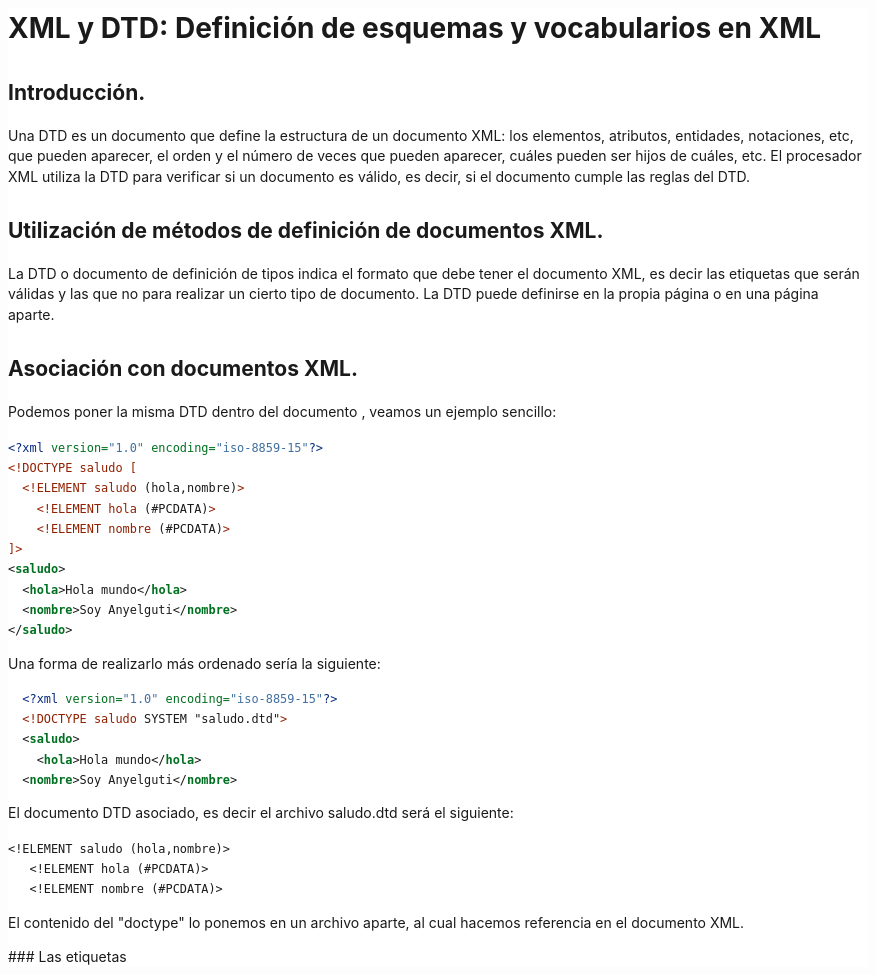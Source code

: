 # XML y DTD: Definición de esquemas y vocabularios en XML

## Introducción.

  Una DTD es un documento que define la estructura de un documento XML: los elementos, atributos, entidades, notaciones, etc, que pueden aparecer, el orden y el número de veces que pueden aparecer, cuáles pueden ser hijos de cuáles, etc. El procesador XML utiliza la DTD para verificar si un documento es válido, es decir, si el documento cumple las reglas del DTD.

## Utilización de métodos de definición de documentos XML.

  La DTD o documento de definición de tipos indica el formato que debe tener el documento XML, es decir las etiquetas que serán válidas y las que no para realizar un cierto tipo de documento. La DTD puede definirse en la propia página o en una página aparte.
## Asociación con documentos XML.

  Podemos poner la misma DTD dentro del documento , veamos un ejemplo sencillo:

```xml
<?xml version="1.0" encoding="iso-8859-15"?>
<!DOCTYPE saludo [
  <!ELEMENT saludo (hola,nombre)>
    <!ELEMENT hola (#PCDATA)>
    <!ELEMENT nombre (#PCDATA)>
]>
<saludo>
  <hola>Hola mundo</hola>
  <nombre>Soy Anyelguti</nombre>
</saludo>
```

  Una forma de realizarlo más ordenado sería la siguiente:

```xml
  <?xml version="1.0" encoding="iso-8859-15"?>
  <!DOCTYPE saludo SYSTEM "saludo.dtd">
  <saludo>
    <hola>Hola mundo</hola>
  <nombre>Soy Anyelguti</nombre>
```
  El documento DTD asociado, es decir el archivo saludo.dtd será el siguiente:

```console
<!ELEMENT saludo (hola,nombre)>
   <!ELEMENT hola (#PCDATA)>
   <!ELEMENT nombre (#PCDATA)>
```

  El contenido del "doctype" lo ponemos en un archivo aparte, al cual hacemos referencia en el documento XML.

### Las etiquetas
